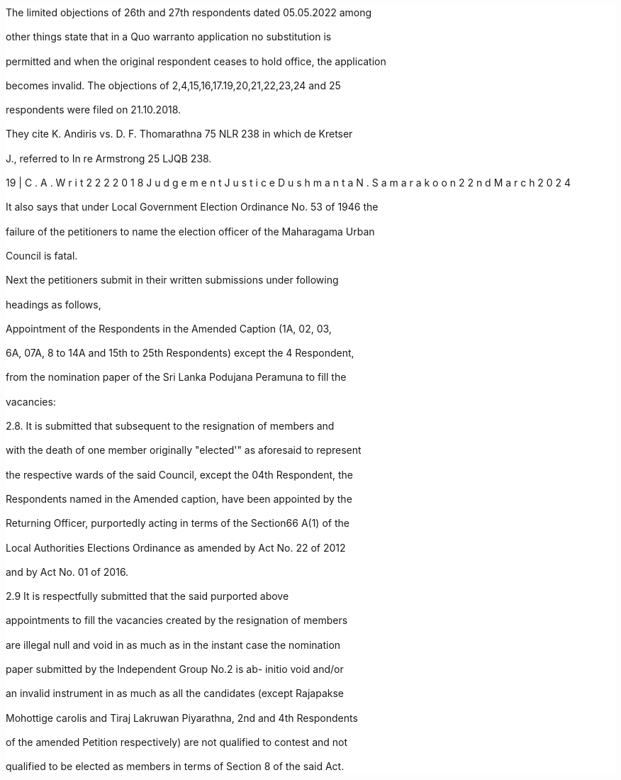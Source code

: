 The limited objections of 26th and 27th respondents dated 05.05.2022 among

other things state that in a Quo warranto application no substitution is

permitted and when the original respondent ceases to hold office, the application

becomes invalid. The objections of 2,4,15,16,17.19,20,21,22,23,24 and 25

respondents were filed on 21.10.2018.

They cite K. Andiris vs. D. F. Thomarathna 75 NLR 238 in which de Kretser

J., referred to In re Armstrong 25 LJQB 238.

19 | C . A . W r i t 2 2 2 2 0 1 8 J u d g e m e n t J u s t i c e D u s h m a n t a N . S a m a r a k o o n 2 2 n d M a r c h 2 0 2 4

It also says that under Local Government Election Ordinance No. 53 of 1946 the

failure of the petitioners to name the election officer of the Maharagama Urban

Council is fatal.

Next the petitioners submit in their written submissions under following

headings as follows,

Appointment of the Respondents in the Amended Caption (1A, 02, 03,

6A, 07A, 8 to 14A and 15th to 25th Respondents) except the 4 Respondent,

from the nomination paper of the Sri Lanka Podujana Peramuna to fill the

vacancies:

2.8. It is submitted that subsequent to the resignation of members and

with the death of one member originally "elected'" as aforesaid to represent

the respective wards of the said Council, except the 04th Respondent, the

Respondents named in the Amended caption, have been appointed by the

Returning Officer, purportedly acting in terms of the Section66 A(1) of the

Local Authorities Elections Ordinance as amended by Act No. 22 of 2012

and by Act No. 01 of 2016.

2.9 It is respectfully submitted that the said purported above

appointments to fill the vacancies created by the resignation of members

are illegal null and void in as much as in the instant case the nomination

paper submitted by the Independent Group No.2 is ab- initio void and/or

an invalid instrument in as much as all the candidates (except Rajapakse

Mohottige carolis and Tiraj Lakruwan Piyarathna, 2nd and 4th Respondents

of the amended Petition respectively) are not qualified to contest and not

qualified to be elected as members in terms of Section 8 of the said Act.

